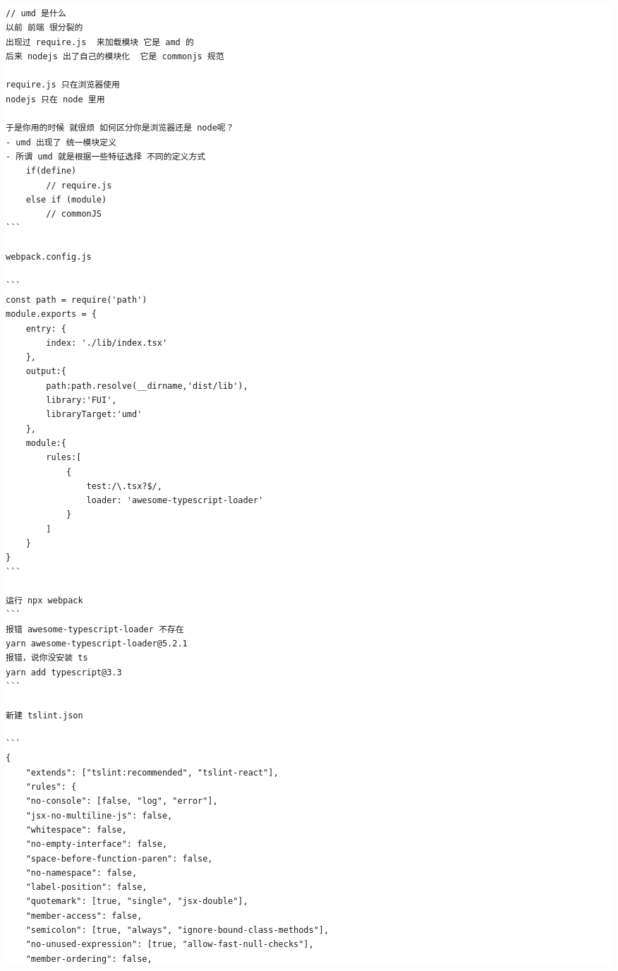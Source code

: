     // umd 是什么
    以前 前端 很分裂的
    出现过 require.js  来加载模块 它是 amd 的
    后来 nodejs 出了自己的模块化  它是 commonjs 规范

    require.js 只在浏览器使用
    nodejs 只在 node 里用

    于是你用的时候 就很烦 如何区分你是浏览器还是 node呢？ 
    - umd 出现了 统一模块定义
    - 所谓 umd 就是根据一些特征选择 不同的定义方式
        if(define)
            // require.js
        else if (module)
            // commonJS
    ```
    
    webpack.config.js

    ```
    const path = require('path')
    module.exports = {
        entry: {
            index: './lib/index.tsx'
        },
        output:{
            path:path.resolve(__dirname,'dist/lib'),
            library:'FUI',
            libraryTarget:'umd'
        },
        module:{
            rules:[
                {
                    test:/\.tsx?$/,
                    loader: 'awesome-typescript-loader'
                }
            ]
        }
    }
    ```

    运行 npx webpack 
    ```
    报错 awesome-typescript-loader 不存在
    yarn awesome-typescript-loader@5.2.1
    报错，说你没安装 ts
    yarn add typescript@3.3
    ```

    新建 tslint.json

    ```
    {
        "extends": ["tslint:recommended", "tslint-react"],
        "rules": {
        "no-console": [false, "log", "error"],
        "jsx-no-multiline-js": false,
        "whitespace": false,
        "no-empty-interface": false,
        "space-before-function-paren": false,
        "no-namespace": false,
        "label-position": false,
        "quotemark": [true, "single", "jsx-double"],
        "member-access": false,
        "semicolon": [true, "always", "ignore-bound-class-methods"],
        "no-unused-expression": [true, "allow-fast-null-checks"],
        "member-ordering": false,